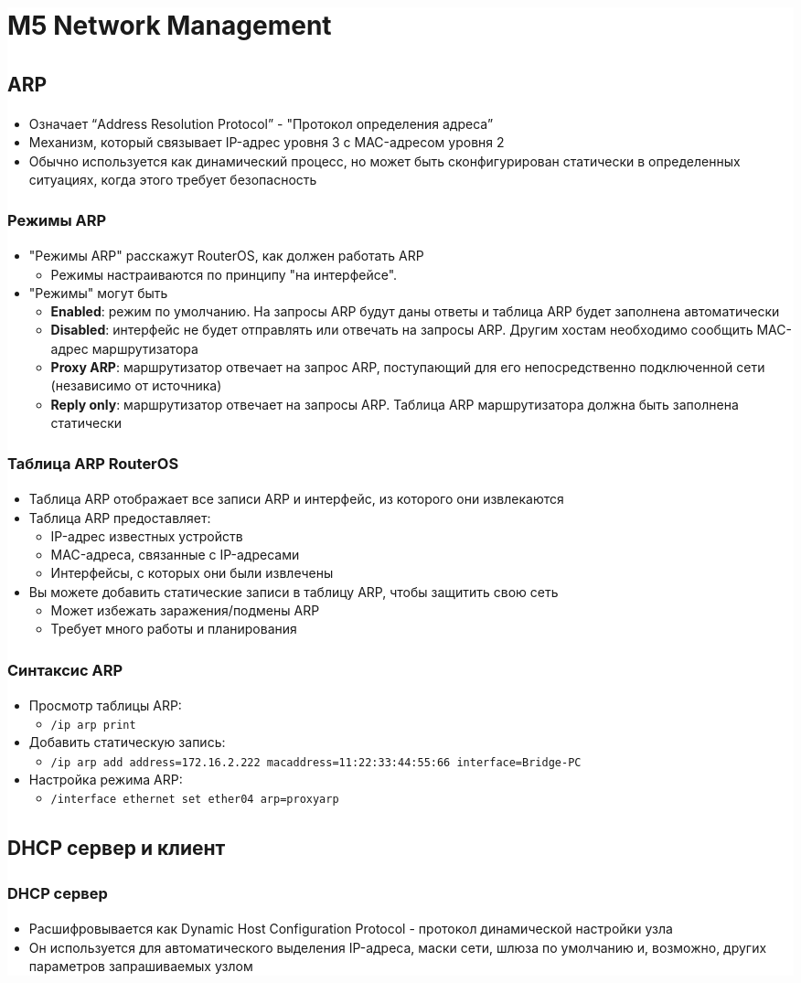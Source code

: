 # M5 Network Management

## **ARP**

* Означает “Address Resolution Protocol” - "Протокол определения адреса”
* Механизм, который связывает IP-адрес уровня 3 с MAC-адресом уровня 2
* Обычно используется как динамический процесс, но может быть сконфигурирован статически в определенных ситуациях, когда этого требует безопасность

### Режимы ARP

* "Режимы ARP" расскажут RouterOS, как должен работать ARP
  - Режимы настраиваются по принципу "на интерфейсе".
* "Режимы" могут быть
  - **Enabled**: режим по умолчанию. На запросы ARP будут даны ответы и таблица ARP будет заполнена автоматически
  - **Disabled**: интерфейс не будет отправлять или отвечать на запросы ARP. Другим хостам необходимо сообщить MAC-адрес маршрутизатора
  - **Proxy ARP**: маршрутизатор отвечает на запрос ARP, поступающий для его непосредственно подключенной сети (независимо от источника)
  - **Reply only**: маршрутизатор отвечает на запросы ARP. Таблица ARP маршрутизатора должна быть заполнена статически

### Таблица ARP RouterOS

* Таблица ARP отображает все записи ARP и интерфейс, из которого они извлекаются
* Таблица ARP предоставляет:
  - IP-адрес известных устройств
  - MAC-адреса, связанные с IP-адресами
  - Интерфейсы, с которых они были извлечены
* Вы можете добавить статические записи в таблицу ARP, чтобы защитить свою сеть
  - Может избежать заражения/подмены ARP
  - Требует много работы и планирования

### Синтаксис ARP

* Просмотр таблицы ARP:
  - `/ip arp print`
* Добавить статическую запись:
  -  `/ip arp add address=172.16.2.222 macaddress=11:22:33:44:55:66 interface=Bridge-PC`
* Настройка режима ARP:
  - `/interface ethernet set ether04 arp=proxyarp`

## DHCP сервер и клиент

### DHCP сервер

* Расшифровывается как Dynamic Host Configuration Protocol - протокол динамической настройки узла
* Он используется для автоматического выделения IP-адреса, маски сети, шлюза по умолчанию и, возможно, других параметров запрашиваемых узлом
